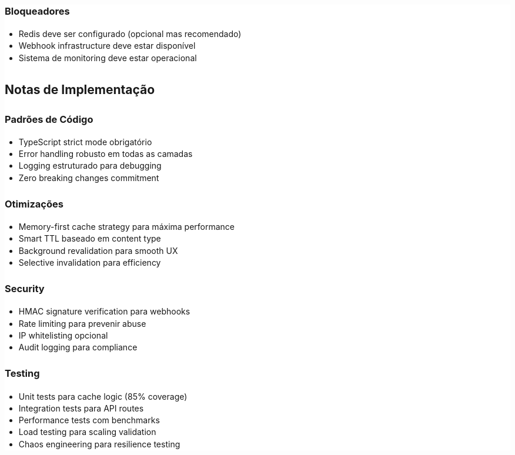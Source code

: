 ### Bloqueadores
- Redis deve ser configurado (opcional mas recomendado)
- Webhook infrastructure deve estar disponível
- Sistema de monitoring deve estar operacional

## Notas de Implementação

### Padrões de Código
- TypeScript strict mode obrigatório
- Error handling robusto em todas as camadas
- Logging estruturado para debugging
- Zero breaking changes commitment

### Otimizações
- Memory-first cache strategy para máxima performance
- Smart TTL baseado em content type
- Background revalidation para smooth UX
- Selective invalidation para efficiency

### Security
- HMAC signature verification para webhooks
- Rate limiting para prevenir abuse
- IP whitelisting opcional
- Audit logging para compliance

### Testing
- Unit tests para cache logic (85% coverage)
- Integration tests para API routes
- Performance tests com benchmarks
- Load testing para scaling validation
- Chaos engineering para resilience testing